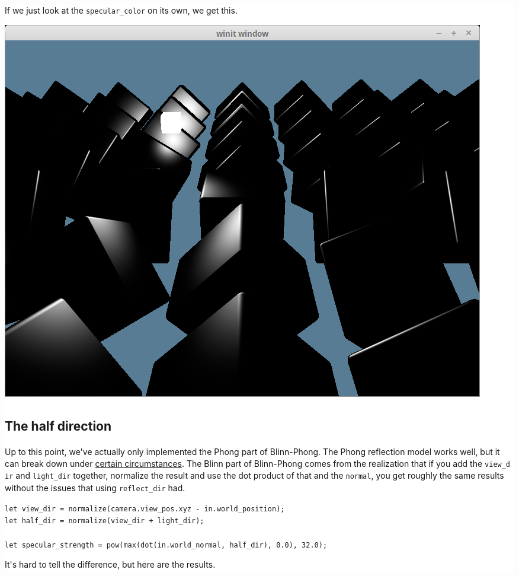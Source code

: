 If we just look at the `specular_color` on its own, we get this.

![./specular_lighting.png](./specular_lighting.png)

## The half direction

Up to this point, we've actually only implemented the Phong part of Blinn-Phong. The Phong reflection model works well, but it can break down under [certain circumstances](https://learnopengl.com/Advanced-Lighting/Advanced-Lighting). The Blinn part of Blinn-Phong comes from the realization that if you add the `view_dir` and `light_dir` together, normalize the result and use the dot product of that and the `normal`, you get roughly the same results without the issues that using `reflect_dir` had.

```wgsl
let view_dir = normalize(camera.view_pos.xyz - in.world_position);
let half_dir = normalize(view_dir + light_dir);

let specular_strength = pow(max(dot(in.world_normal, half_dir), 0.0), 32.0);
```

It's hard to tell the difference, but here are the results.
